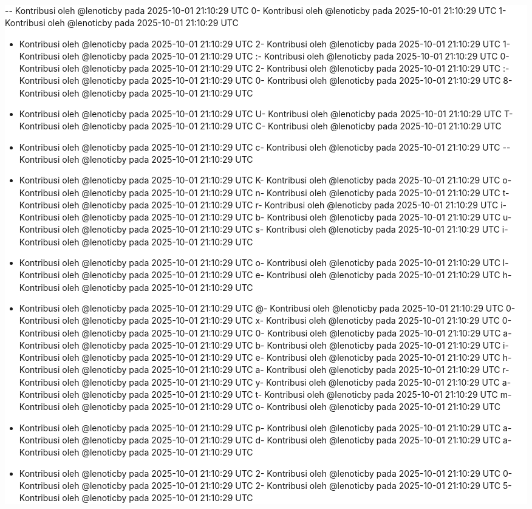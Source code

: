 -- Kontribusi oleh @lenoticby pada 2025-10-01 21:10:29 UTC
0- Kontribusi oleh @lenoticby pada 2025-10-01 21:10:29 UTC
1- Kontribusi oleh @lenoticby pada 2025-10-01 21:10:29 UTC
 - Kontribusi oleh @lenoticby pada 2025-10-01 21:10:29 UTC
2- Kontribusi oleh @lenoticby pada 2025-10-01 21:10:29 UTC
1- Kontribusi oleh @lenoticby pada 2025-10-01 21:10:29 UTC
:- Kontribusi oleh @lenoticby pada 2025-10-01 21:10:29 UTC
0- Kontribusi oleh @lenoticby pada 2025-10-01 21:10:29 UTC
2- Kontribusi oleh @lenoticby pada 2025-10-01 21:10:29 UTC
:- Kontribusi oleh @lenoticby pada 2025-10-01 21:10:29 UTC
0- Kontribusi oleh @lenoticby pada 2025-10-01 21:10:29 UTC
8- Kontribusi oleh @lenoticby pada 2025-10-01 21:10:29 UTC
 - Kontribusi oleh @lenoticby pada 2025-10-01 21:10:29 UTC
U- Kontribusi oleh @lenoticby pada 2025-10-01 21:10:29 UTC
T- Kontribusi oleh @lenoticby pada 2025-10-01 21:10:29 UTC
C- Kontribusi oleh @lenoticby pada 2025-10-01 21:10:29 UTC

- Kontribusi oleh @lenoticby pada 2025-10-01 21:10:29 UTC
c- Kontribusi oleh @lenoticby pada 2025-10-01 21:10:29 UTC
-- Kontribusi oleh @lenoticby pada 2025-10-01 21:10:29 UTC
 - Kontribusi oleh @lenoticby pada 2025-10-01 21:10:29 UTC
K- Kontribusi oleh @lenoticby pada 2025-10-01 21:10:29 UTC
o- Kontribusi oleh @lenoticby pada 2025-10-01 21:10:29 UTC
n- Kontribusi oleh @lenoticby pada 2025-10-01 21:10:29 UTC
t- Kontribusi oleh @lenoticby pada 2025-10-01 21:10:29 UTC
r- Kontribusi oleh @lenoticby pada 2025-10-01 21:10:29 UTC
i- Kontribusi oleh @lenoticby pada 2025-10-01 21:10:29 UTC
b- Kontribusi oleh @lenoticby pada 2025-10-01 21:10:29 UTC
u- Kontribusi oleh @lenoticby pada 2025-10-01 21:10:29 UTC
s- Kontribusi oleh @lenoticby pada 2025-10-01 21:10:29 UTC
i- Kontribusi oleh @lenoticby pada 2025-10-01 21:10:29 UTC
 - Kontribusi oleh @lenoticby pada 2025-10-01 21:10:29 UTC
o- Kontribusi oleh @lenoticby pada 2025-10-01 21:10:29 UTC
l- Kontribusi oleh @lenoticby pada 2025-10-01 21:10:29 UTC
e- Kontribusi oleh @lenoticby pada 2025-10-01 21:10:29 UTC
h- Kontribusi oleh @lenoticby pada 2025-10-01 21:10:29 UTC
 - Kontribusi oleh @lenoticby pada 2025-10-01 21:10:29 UTC
@- Kontribusi oleh @lenoticby pada 2025-10-01 21:10:29 UTC
0- Kontribusi oleh @lenoticby pada 2025-10-01 21:10:29 UTC
x- Kontribusi oleh @lenoticby pada 2025-10-01 21:10:29 UTC
0- Kontribusi oleh @lenoticby pada 2025-10-01 21:10:29 UTC
0- Kontribusi oleh @lenoticby pada 2025-10-01 21:10:29 UTC
a- Kontribusi oleh @lenoticby pada 2025-10-01 21:10:29 UTC
b- Kontribusi oleh @lenoticby pada 2025-10-01 21:10:29 UTC
i- Kontribusi oleh @lenoticby pada 2025-10-01 21:10:29 UTC
e- Kontribusi oleh @lenoticby pada 2025-10-01 21:10:29 UTC
h- Kontribusi oleh @lenoticby pada 2025-10-01 21:10:29 UTC
a- Kontribusi oleh @lenoticby pada 2025-10-01 21:10:29 UTC
r- Kontribusi oleh @lenoticby pada 2025-10-01 21:10:29 UTC
y- Kontribusi oleh @lenoticby pada 2025-10-01 21:10:29 UTC
a- Kontribusi oleh @lenoticby pada 2025-10-01 21:10:29 UTC
t- Kontribusi oleh @lenoticby pada 2025-10-01 21:10:29 UTC
m- Kontribusi oleh @lenoticby pada 2025-10-01 21:10:29 UTC
o- Kontribusi oleh @lenoticby pada 2025-10-01 21:10:29 UTC
 - Kontribusi oleh @lenoticby pada 2025-10-01 21:10:29 UTC
p- Kontribusi oleh @lenoticby pada 2025-10-01 21:10:29 UTC
a- Kontribusi oleh @lenoticby pada 2025-10-01 21:10:29 UTC
d- Kontribusi oleh @lenoticby pada 2025-10-01 21:10:29 UTC
a- Kontribusi oleh @lenoticby pada 2025-10-01 21:10:29 UTC
 - Kontribusi oleh @lenoticby pada 2025-10-01 21:10:29 UTC
2- Kontribusi oleh @lenoticby pada 2025-10-01 21:10:29 UTC
0- Kontribusi oleh @lenoticby pada 2025-10-01 21:10:29 UTC
2- Kontribusi oleh @lenoticby pada 2025-10-01 21:10:29 UTC
5- Kontribusi oleh @lenoticby pada 2025-10-01 21:10:29 UTC